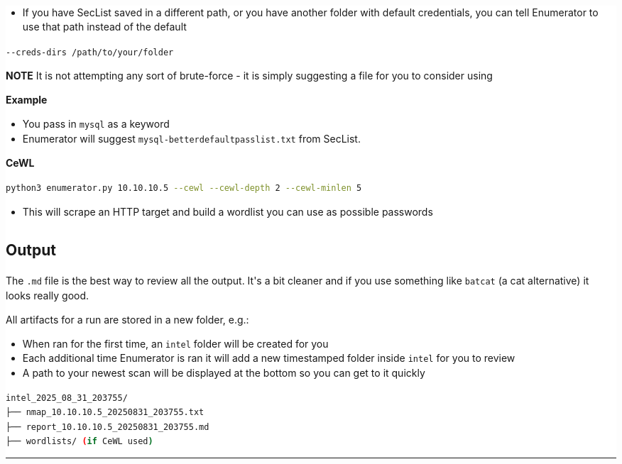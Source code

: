 - If you have SecList saved in a different path, or you have another folder with default credentials, you can tell Enumerator to use that path instead of the default
```bash
--creds-dirs /path/to/your/folder
```
**NOTE** It is not attempting any sort of brute-force - it is simply suggesting a file for you to consider using

**Example**
- You pass in `mysql` as a keyword
- Enumerator will suggest `mysql-betterdefaultpasslist.txt` from SecList.

**CeWL**
```bash
python3 enumerator.py 10.10.10.5 --cewl --cewl-depth 2 --cewl-minlen 5
```
- This will scrape an HTTP target and build a wordlist you can use as possible passwords

## Output
The `.md` file is the best way to review all the output.  It's a bit cleaner and if you use something like `batcat` (a cat alternative) it looks really good.

All artifacts for a run are stored in a new folder, e.g.:
- When ran for the first time, an `intel` folder will be created for you
- Each additional time Enumerator is ran it will add a new timestamped folder inside `intel` for you to review
- A path to your newest scan will be displayed at the bottom so you can get to it quickly
```bash
intel_2025_08_31_203755/
├── nmap_10.10.10.5_20250831_203755.txt
├── report_10.10.10.5_20250831_203755.md
├── wordlists/ (if CeWL used)
```
---



